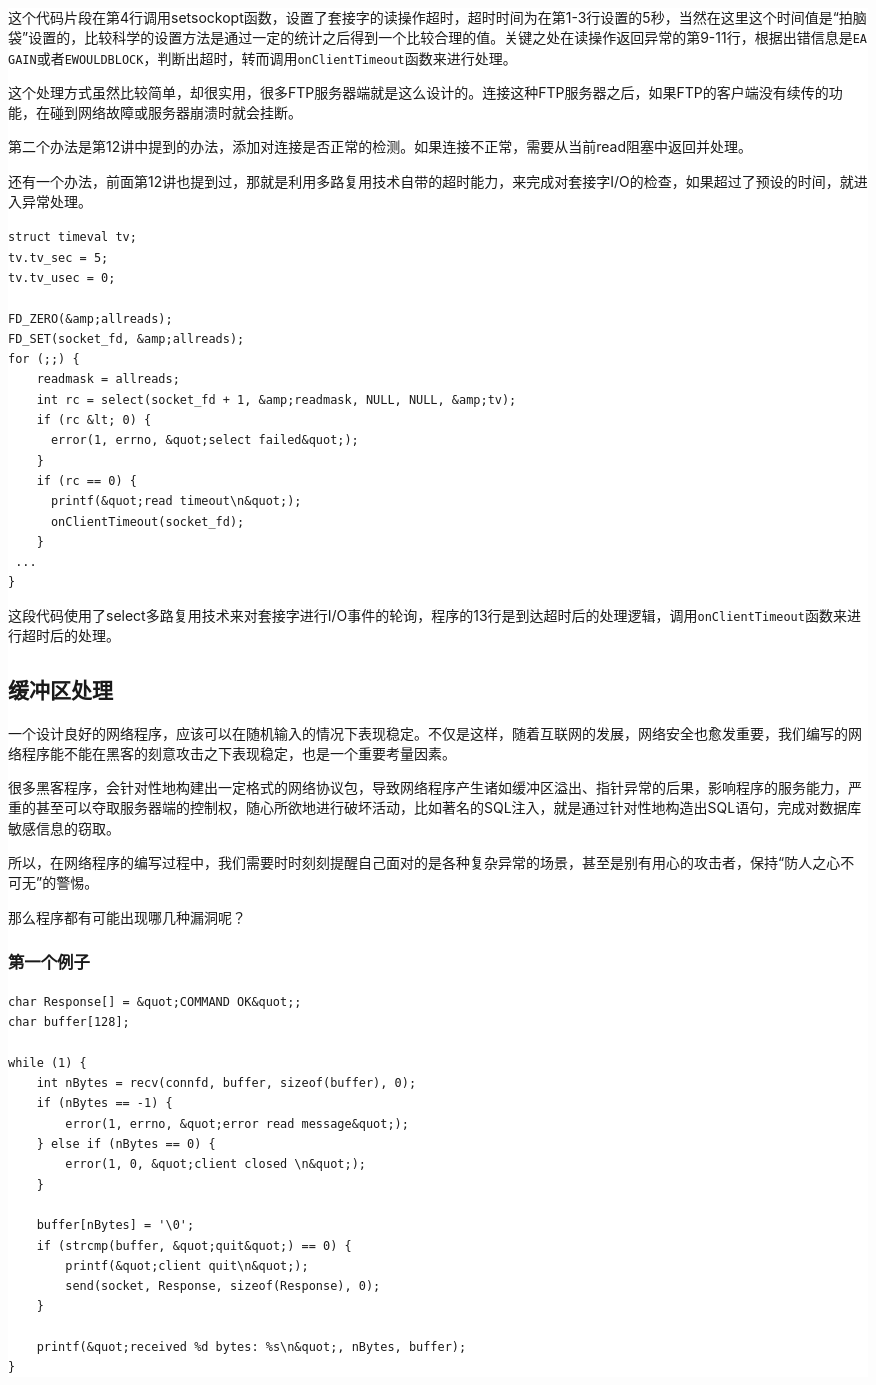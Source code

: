 这个代码片段在第4行调用setsockopt函数，设置了套接字的读操作超时，超时时间为在第1-3行设置的5秒，当然在这里这个时间值是“拍脑袋”设置的，比较科学的设置方法是通过一定的统计之后得到一个比较合理的值。关键之处在读操作返回异常的第9-11行，根据出错信息是`EAGAIN`或者`EWOULDBLOCK`，判断出超时，转而调用`onClientTimeout`函数来进行处理。

这个处理方式虽然比较简单，却很实用，很多FTP服务器端就是这么设计的。连接这种FTP服务器之后，如果FTP的客户端没有续传的功能，在碰到网络故障或服务器崩溃时就会挂断。

第二个办法是第12讲中提到的办法，添加对连接是否正常的检测。如果连接不正常，需要从当前read阻塞中返回并处理。

还有一个办法，前面第12讲也提到过，那就是利用多路复用技术自带的超时能力，来完成对套接字I/O的检查，如果超过了预设的时间，就进入异常处理。

```
struct timeval tv;
tv.tv_sec = 5;
tv.tv_usec = 0;

FD_ZERO(&amp;allreads);
FD_SET(socket_fd, &amp;allreads);
for (;;) {
    readmask = allreads;
    int rc = select(socket_fd + 1, &amp;readmask, NULL, NULL, &amp;tv);
    if (rc &lt; 0) {
      error(1, errno, &quot;select failed&quot;);
    }
    if (rc == 0) {
      printf(&quot;read timeout\n&quot;);
      onClientTimeout(socket_fd);
    }
 ...   
}

```

这段代码使用了select多路复用技术来对套接字进行I/O事件的轮询，程序的13行是到达超时后的处理逻辑，调用`onClientTimeout`函数来进行超时后的处理。

## 缓冲区处理

一个设计良好的网络程序，应该可以在随机输入的情况下表现稳定。不仅是这样，随着互联网的发展，网络安全也愈发重要，我们编写的网络程序能不能在黑客的刻意攻击之下表现稳定，也是一个重要考量因素。

很多黑客程序，会针对性地构建出一定格式的网络协议包，导致网络程序产生诸如缓冲区溢出、指针异常的后果，影响程序的服务能力，严重的甚至可以夺取服务器端的控制权，随心所欲地进行破坏活动，比如著名的SQL注入，就是通过针对性地构造出SQL语句，完成对数据库敏感信息的窃取。

所以，在网络程序的编写过程中，我们需要时时刻刻提醒自己面对的是各种复杂异常的场景，甚至是别有用心的攻击者，保持“防人之心不可无”的警惕。

那么程序都有可能出现哪几种漏洞呢？

### 第一个例子

```
char Response[] = &quot;COMMAND OK&quot;;
char buffer[128];

while (1) {
    int nBytes = recv(connfd, buffer, sizeof(buffer), 0);
    if (nBytes == -1) {
        error(1, errno, &quot;error read message&quot;);
    } else if (nBytes == 0) {
        error(1, 0, &quot;client closed \n&quot;);
    }

    buffer[nBytes] = '\0';
    if (strcmp(buffer, &quot;quit&quot;) == 0) {
        printf(&quot;client quit\n&quot;);
        send(socket, Response, sizeof(Response), 0);
    }

    printf(&quot;received %d bytes: %s\n&quot;, nBytes, buffer);
}

```